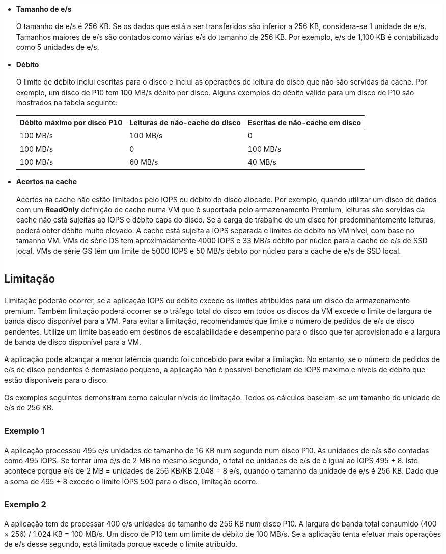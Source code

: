 * **Tamanho de e/s**

    O tamanho de e/s é 256 KB. Se os dados que está a ser transferidos são inferior a 256 KB, considera-se 1 unidade de e/s. Tamanhos maiores de e/s são contados como várias e/s do tamanho de 256 KB. Por exemplo, e/s de 1,100 KB é contabilizado como 5 unidades de e/s.

* **Débito**

    O limite de débito inclui escritas para o disco e inclui as operações de leitura do disco que não são servidas da cache. Por exemplo, um disco de P10 tem 100 MB/s débito por disco. Alguns exemplos de débito válido para um disco de P10 são mostrados na tabela seguinte:

    | Débito máximo por disco P10 | Leituras de não-cache do disco | Escritas de não-cache em disco |
    | --- | --- | --- |
    | 100 MB/s | 100 MB/s | 0 |
    | 100 MB/s | 0 | 100 MB/s |
    | 100 MB/s | 60 MB/s | 40 MB/s |

* **Acertos na cache**

    Acertos na cache não estão limitados pelo IOPS ou débito do disco alocado. Por exemplo, quando utilizar um disco de dados com um **ReadOnly** definição de cache numa VM que é suportada pelo armazenamento Premium, leituras são servidas da cache não está sujeitas ao IOPS e débito caps do disco. Se a carga de trabalho de um disco for predominantemente leituras, poderá obter débito muito elevado. A cache está sujeita a IOPS separada e limites de débito no VM nível, com base no tamanho VM. VMs de série DS tem aproximadamente 4000 IOPS e 33 MB/s débito por núcleo para a cache de e/s de SSD local. VMs de série GS têm um limite de 5000 IOPS e 50 MB/s débito por núcleo para a cache de e/s de SSD local. 

## <a name="throttling"></a>Limitação
Limitação poderão ocorrer, se a aplicação IOPS ou débito excede os limites atribuídos para um disco de armazenamento premium. Também limitação poderá ocorrer se o tráfego total do disco em todos os discos da VM excede o limite de largura de banda disco disponível para a VM. Para evitar a limitação, recomendamos que limite o número de pedidos de e/s de disco pendentes. Utilize um limite baseado em destinos de escalabilidade e desempenho para o disco que ter aprovisionado e a largura de banda de disco disponível para a VM.  

A aplicação pode alcançar a menor latência quando foi concebido para evitar a limitação. No entanto, se o número de pedidos de e/s de disco pendentes é demasiado pequeno, a aplicação não é possível beneficiam de IOPS máximo e níveis de débito que estão disponíveis para o disco.

Os exemplos seguintes demonstram como calcular níveis de limitação. Todos os cálculos baseiam-se um tamanho de unidade de e/s de 256 KB.

### <a name="example-1"></a>Exemplo 1
A aplicação processou 495 e/s unidades de tamanho de 16 KB num segundo num disco P10. As unidades de e/s são contadas como 495 IOPS. Se tentar uma e/s de 2 MB no mesmo segundo, o total de unidades de e/s de é igual ao IOPS 495 + 8. Isto acontece porque e/s de 2 MB = unidades de 256 KB/KB 2.048 = 8 e/s, quando o tamanho da unidade de e/s é 256 KB. Dado que a soma de 495 + 8 excede o limite IOPS 500 para o disco, limitação ocorre.

### <a name="example-2"></a>Exemplo 2
A aplicação tem de processar 400 e/s unidades de tamanho de 256 KB num disco P10. A largura de banda total consumido (400 &#215; 256) / 1.024 KB = 100 MB/s. Um disco de P10 tem um limite de débito de 100 MB/s. Se a aplicação tenta efetuar mais operações de e/s desse segundo, está limitada porque excede o limite atribuído.
